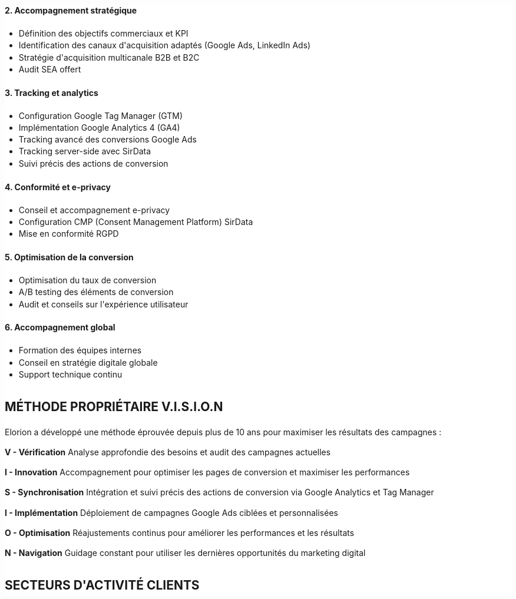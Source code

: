 #### 2. Accompagnement stratégique
- Définition des objectifs commerciaux et KPI
- Identification des canaux d'acquisition adaptés (Google Ads, LinkedIn Ads)
- Stratégie d'acquisition multicanale B2B et B2C
- Audit SEA offert

#### 3. Tracking et analytics
- Configuration Google Tag Manager (GTM)
- Implémentation Google Analytics 4 (GA4)
- Tracking avancé des conversions Google Ads
- Tracking server-side avec SirData
- Suivi précis des actions de conversion

#### 4. Conformité et e-privacy
- Conseil et accompagnement e-privacy
- Configuration CMP (Consent Management Platform) SirData
- Mise en conformité RGPD

#### 5. Optimisation de la conversion
- Optimisation du taux de conversion
- A/B testing des éléments de conversion
- Audit et conseils sur l'expérience utilisateur

#### 6. Accompagnement global
- Formation des équipes internes
- Conseil en stratégie digitale globale
- Support technique continu

## MÉTHODE PROPRIÉTAIRE V.I.S.I.O.N

Elorion a développé une méthode éprouvée depuis plus de 10 ans pour maximiser les résultats des campagnes :

**V - Vérification**
Analyse approfondie des besoins et audit des campagnes actuelles

**I - Innovation**
Accompagnement pour optimiser les pages de conversion et maximiser les performances

**S - Synchronisation**
Intégration et suivi précis des actions de conversion via Google Analytics et Tag Manager

**I - Implémentation**
Déploiement de campagnes Google Ads ciblées et personnalisées

**O - Optimisation**
Réajustements continus pour améliorer les performances et les résultats

**N - Navigation**
Guidage constant pour utiliser les dernières opportunités du marketing digital

## SECTEURS D'ACTIVITÉ CLIENTS
